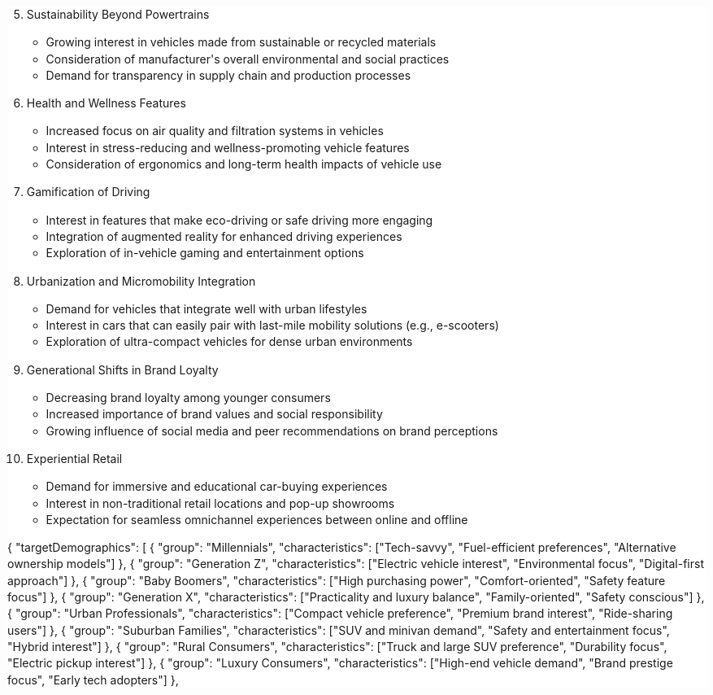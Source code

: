 5. Sustainability Beyond Powertrains
   - Growing interest in vehicles made from sustainable or recycled materials
   - Consideration of manufacturer's overall environmental and social practices
   - Demand for transparency in supply chain and production processes

6. Health and Wellness Features
   - Increased focus on air quality and filtration systems in vehicles
   - Interest in stress-reducing and wellness-promoting vehicle features
   - Consideration of ergonomics and long-term health impacts of vehicle use

7. Gamification of Driving
   - Interest in features that make eco-driving or safe driving more engaging
   - Integration of augmented reality for enhanced driving experiences
   - Exploration of in-vehicle gaming and entertainment options

8. Urbanization and Micromobility Integration
   - Demand for vehicles that integrate well with urban lifestyles
   - Interest in cars that can easily pair with last-mile mobility solutions (e.g., e-scooters)
   - Exploration of ultra-compact vehicles for dense urban environments

9. Generational Shifts in Brand Loyalty
   - Decreasing brand loyalty among younger consumers
   - Increased importance of brand values and social responsibility
   - Growing influence of social media and peer recommendations on brand perceptions

10. Experiential Retail
    - Demand for immersive and educational car-buying experiences
    - Interest in non-traditional retail locations and pop-up showrooms
    - Expectation for seamless omnichannel experiences between online and offline

<data>
{
  "targetDemographics": [
    {
      "group": "Millennials",
      "characteristics": ["Tech-savvy", "Fuel-efficient preferences", "Alternative ownership models"]
    },
    {
      "group": "Generation Z",
      "characteristics": ["Electric vehicle interest", "Environmental focus", "Digital-first approach"]
    },
    {
      "group": "Baby Boomers",
      "characteristics": ["High purchasing power", "Comfort-oriented", "Safety feature focus"]
    },
    {
      "group": "Generation X",
      "characteristics": ["Practicality and luxury balance", "Family-oriented", "Safety conscious"]
    },
    {
      "group": "Urban Professionals",
      "characteristics": ["Compact vehicle preference", "Premium brand interest", "Ride-sharing users"]
    },
    {
      "group": "Suburban Families",
      "characteristics": ["SUV and minivan demand", "Safety and entertainment focus", "Hybrid interest"]
    },
    {
      "group": "Rural Consumers",
      "characteristics": ["Truck and large SUV preference", "Durability focus", "Electric pickup interest"]
    },
    {
      "group": "Luxury Consumers",
      "characteristics": ["High-end vehicle demand", "Brand prestige focus", "Early tech adopters"]
    },